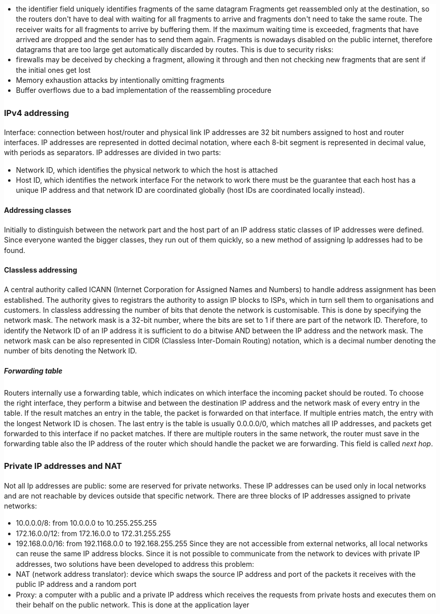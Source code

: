 - the identifier field uniquely identifies fragments of the same datagram
Fragments get reassembled only at the destination, so the routers don't have to deal with waiting for all fragments to arrive and fragments don't need to take the same route. The receiver waits for all fragments to arrive by buffering them. If the maximum waiting time is exceeded, fragments that have arrived are dropped and the sender has to send them again.
Fragments is nowadays disabled on the public internet, therefore datagrams that are too large get automatically discarded by routes. This is due to security risks:
- firewalls may be deceived by checking a fragment, allowing it through and then not checking new fragments that are sent if the initial ones get lost
- Memory exhaustion attacks by intentionally omitting fragments
- Buffer overflows due to a bad implementation of the reassembling procedure
### IPv4 addressing
Interface: connection between host/router and physical link
IP addresses are 32 bit numbers assigned to host and router interfaces. IP addresses are represented in dotted decimal notation, where each 8-bit segment is represented in decimal value, with periods as separators. IP addresses are divided in two parts:
- Network ID, which identifies the physical network to which the host is attached
- Host ID, which identifies the network interface
For the network to work there must be the guarantee that each host has a unique IP address and that network ID are coordinated globally (host IDs are coordinated locally instead).
#### Addressing classes
Initially to distinguish between the network part and the host part of an IP address static classes of IP addresses were defined. Since everyone wanted the bigger classes, they run out of them quickly, so a new method of assigning Ip addresses had to be found.
#### Classless addressing
A central authority called ICANN (Internet Corporation for Assigned Names and Numbers) to handle address assignment has been established. The authority gives to registrars the authority to assign IP blocks to ISPs, which in turn sell them to organisations and customers.
In classless addressing the number of bits that denote the network is customisable. This is done by specifying the network mask. The network mask is a 32-bit number, where the bits are set to 1 if there are part of the network ID. Therefore, to identify the Network ID of an IP address it is sufficient to do a bitwise AND between the IP address and the network mask. The network mask can be also represented in CIDR (Classless Inter-Domain Routing) notation, which is a decimal number denoting the number of bits denoting the Network ID.
##### Forwarding table
Routers internally use a forwarding table, which indicates on which interface the incoming packet should be routed. To choose the right interface, they perform a bitwise and between the destination IP address and the network mask of every entry in the table. If the result matches an entry in the table, the packet is forwarded on that interface. If multiple entries match, the entry with the longest Network ID is chosen. The last entry is the table is usually 0.0.0.0/0, which matches all IP addresses, and packets get forwarded to this interface if no packet matches.
If there are multiple routers in the same network, the router must save in the forwarding table also the IP address of the router which should handle the packet we are forwarding. This field is called *next hop*.
### Private IP addresses and NAT
Not all Ip addresses are public: some are reserved for private networks. These IP addresses can be used only in local networks and are not reachable by devices outside that specific network. There are three blocks of IP addresses assigned to private networks:
- 10.0.0.0/8: from 10.0.0.0 to 10.255.255.255
- 172.16.0.0/12: from 172.16.0.0 to 172.31.255.255
- 192.168.0.0/16: from 192.1168.0.0 to 192.168.255.255
Since they are not accessible from external networks, all local networks can reuse the same IP address blocks.
Since it is not possible to communicate from the network to devices with private IP addresses, two solutions have been developed to address this problem:
- NAT (network address translator): device which swaps the source IP address and port of the packets it receives with the public IP address and a random port
- Proxy: a computer with a public and a private IP address which receives the requests from private hosts and executes them on their behalf on the public network. This is done at the application layer
